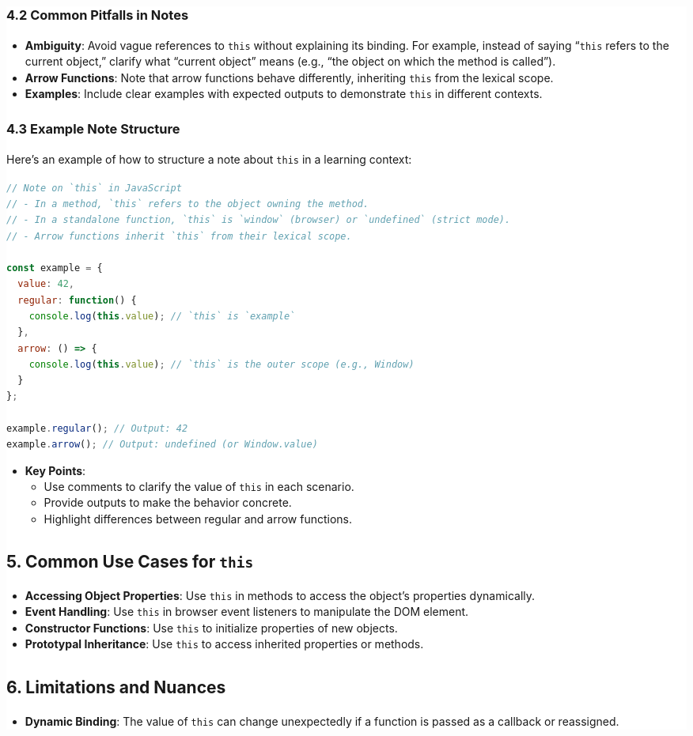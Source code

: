 ### 4.2 Common Pitfalls in Notes

- **Ambiguity**: Avoid vague references to `this` without explaining its binding. For example, instead of saying “`this` refers to the current object,” clarify what “current object” means (e.g., “the object on which the method is called”).
- **Arrow Functions**: Note that arrow functions behave differently, inheriting `this` from the lexical scope.
- **Examples**: Include clear examples with expected outputs to demonstrate `this` in different contexts.

### 4.3 Example Note Structure

Here’s an example of how to structure a note about `this` in a learning context:

```javascript
// Note on `this` in JavaScript
// - In a method, `this` refers to the object owning the method.
// - In a standalone function, `this` is `window` (browser) or `undefined` (strict mode).
// - Arrow functions inherit `this` from their lexical scope.

const example = {
  value: 42,
  regular: function() {
    console.log(this.value); // `this` is `example`
  },
  arrow: () => {
    console.log(this.value); // `this` is the outer scope (e.g., Window)
  }
};

example.regular(); // Output: 42
example.arrow(); // Output: undefined (or Window.value)
```

- **Key Points**:
    - Use comments to clarify the value of `this` in each scenario.
    - Provide outputs to make the behavior concrete.
    - Highlight differences between regular and arrow functions.

## 5. Common Use Cases for `this`

- **Accessing Object Properties**: Use `this` in methods to access the object’s properties dynamically.
- **Event Handling**: Use `this` in browser event listeners to manipulate the DOM element.
- **Constructor Functions**: Use `this` to initialize properties of new objects.
- **Prototypal Inheritance**: Use `this` to access inherited properties or methods.

## 6. Limitations and Nuances

- **Dynamic Binding**: The value of `this` can change unexpectedly if a function is passed as a callback or reassigned.
    